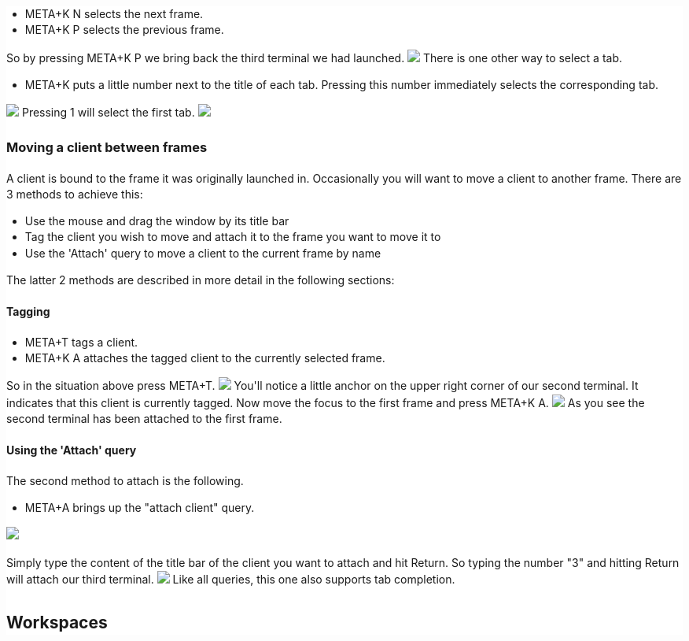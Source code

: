 * META+K N selects the next frame.
* META+K P selects the previous frame.

So by pressing META+K P we bring back the third terminal we had launched.
![](t1234_f3_small.png)
There is one other way to select a tab.

* META+K puts a little number next to the title of each tab. Pressing this number immediately selects the corresponding tab.

![](tabnumbers_small.png)
Pressing 1 will select the first tab.
![](t1234_f2_small.png)

### Moving a client between frames

A client is bound to the frame it was originally launched in. Occasionally you will want to move a client to another frame. There are 3 methods to achieve this:

* Use the mouse and drag the window by its title bar
* Tag the client you wish to move and attach it to the frame you want to move it to
* Use the 'Attach' query to move a client to the current frame by name

The latter 2 methods are described in more detail in the following sections:

#### Tagging

* META+T tags a client.
* META+K A attaches the tagged client to the currently selected frame.

So in the situation above press META+T.
![](tagged_small.png)
You'll notice a little anchor on the upper right corner of our second terminal. It indicates that this client is currently tagged. Now move the focus to the first frame and press META+K A.
![](attached2_small.png)
As you see the second terminal has been attached to the first frame.

#### Using the 'Attach' query

The second method to attach is the following.

* META+A brings up the "attach client" query.

![](attach_small.png)

Simply type the content of the title bar of the client you want to attach and hit Return. So typing the number "3" and hitting Return will attach our third terminal.
![](attached23_small.png)
Like all queries, this one also supports tab completion.

## Workspaces
